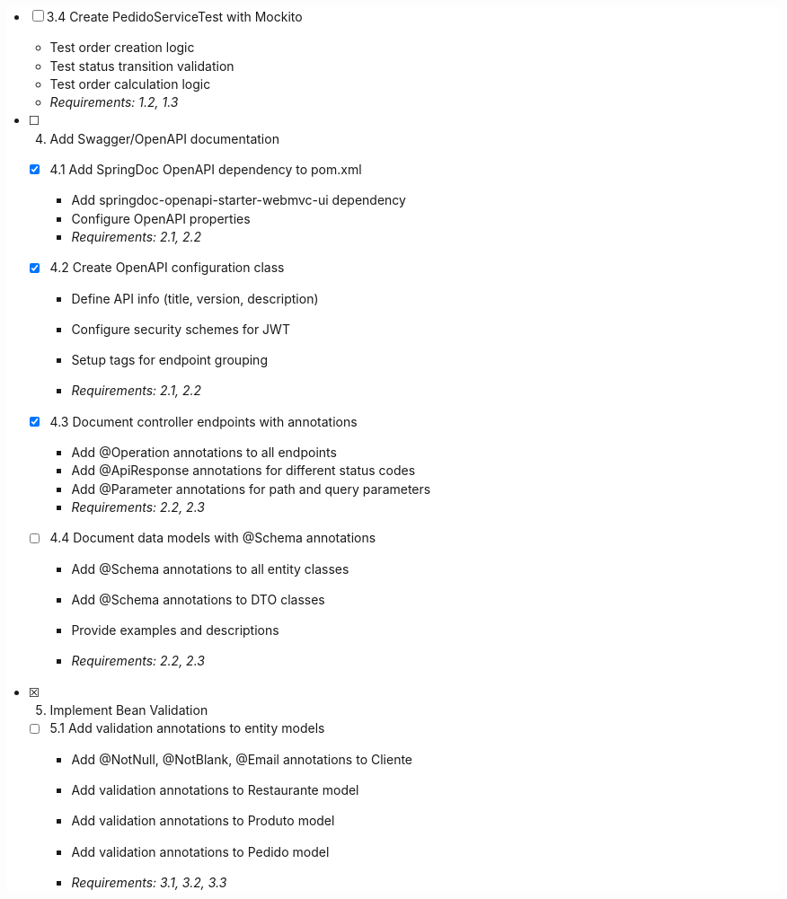   - [ ] 3.4 Create PedidoServiceTest with Mockito
    - Test order creation logic
    - Test status transition validation
    - Test order calculation logic
    - _Requirements: 1.2, 1.3_





- [ ] 4. Add Swagger/OpenAPI documentation
  - [x] 4.1 Add SpringDoc OpenAPI dependency to pom.xml


    - Add springdoc-openapi-starter-webmvc-ui dependency
    - Configure OpenAPI properties
    - _Requirements: 2.1, 2.2_



  - [x] 4.2 Create OpenAPI configuration class


    - Define API info (title, version, description)
    - Configure security schemes for JWT
    - Setup tags for endpoint grouping

    - _Requirements: 2.1, 2.2_


  - [x] 4.3 Document controller endpoints with annotations




    - Add @Operation annotations to all endpoints
    - Add @ApiResponse annotations for different status codes
    - Add @Parameter annotations for path and query parameters
    - _Requirements: 2.2, 2.3_



  - [ ] 4.4 Document data models with @Schema annotations
    - Add @Schema annotations to all entity classes
    - Add @Schema annotations to DTO classes
    - Provide examples and descriptions


    - _Requirements: 2.2, 2.3_

- [x] 5. Implement Bean Validation



  - [ ] 5.1 Add validation annotations to entity models
    - Add @NotNull, @NotBlank, @Email annotations to Cliente
    - Add validation annotations to Restaurante model
    - Add validation annotations to Produto model




    - Add validation annotations to Pedido model
    - _Requirements: 3.1, 3.2, 3.3_

